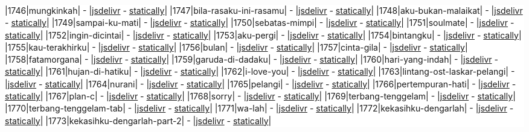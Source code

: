 |1746|mungkinkah| - |[jsdelivr](https://cdn.jsdelivr.net/gh/dbchord/c2-1-3/1-5000/1501-2000/mungkinkah.png) - [statically](https://cdn.statically.io/gh/dbchord/c2-1-3/i/1-5000/1501-2000/mungkinkah.png)|
|1747|bila-rasaku-ini-rasamu| - |[jsdelivr](https://cdn.jsdelivr.net/gh/dbchord/c2-1-3/1-5000/1501-2000/bila-rasaku-ini-rasamu.png) - [statically](https://cdn.statically.io/gh/dbchord/c2-1-3/i/1-5000/1501-2000/bila-rasaku-ini-rasamu.png)|
|1748|aku-bukan-malaikat| - |[jsdelivr](https://cdn.jsdelivr.net/gh/dbchord/c2-1-3/1-5000/1501-2000/aku-bukan-malaikat.png) - [statically](https://cdn.statically.io/gh/dbchord/c2-1-3/i/1-5000/1501-2000/aku-bukan-malaikat.png)|
|1749|sampai-ku-mati| - |[jsdelivr](https://cdn.jsdelivr.net/gh/dbchord/c2-1-3/1-5000/1501-2000/sampai-ku-mati.png) - [statically](https://cdn.statically.io/gh/dbchord/c2-1-3/i/1-5000/1501-2000/sampai-ku-mati.png)|
|1750|sebatas-mimpi| - |[jsdelivr](https://cdn.jsdelivr.net/gh/dbchord/c2-1-3/1-5000/1501-2000/sebatas-mimpi.png) - [statically](https://cdn.statically.io/gh/dbchord/c2-1-3/i/1-5000/1501-2000/sebatas-mimpi.png)|
|1751|soulmate| - |[jsdelivr](https://cdn.jsdelivr.net/gh/dbchord/c2-1-3/1-5000/1501-2000/soulmate.png) - [statically](https://cdn.statically.io/gh/dbchord/c2-1-3/i/1-5000/1501-2000/soulmate.png)|
|1752|ingin-dicintai| - |[jsdelivr](https://cdn.jsdelivr.net/gh/dbchord/c2-1-3/1-5000/1501-2000/ingin-dicintai.png) - [statically](https://cdn.statically.io/gh/dbchord/c2-1-3/i/1-5000/1501-2000/ingin-dicintai.png)|
|1753|aku-pergi| - |[jsdelivr](https://cdn.jsdelivr.net/gh/dbchord/c2-1-3/1-5000/1501-2000/aku-pergi.png) - [statically](https://cdn.statically.io/gh/dbchord/c2-1-3/i/1-5000/1501-2000/aku-pergi.png)|
|1754|bintangku| - |[jsdelivr](https://cdn.jsdelivr.net/gh/dbchord/c2-1-3/1-5000/1501-2000/bintangku.png) - [statically](https://cdn.statically.io/gh/dbchord/c2-1-3/i/1-5000/1501-2000/bintangku.png)|
|1755|kau-terakhirku| - |[jsdelivr](https://cdn.jsdelivr.net/gh/dbchord/c2-1-3/1-5000/1501-2000/kau-terakhirku.png) - [statically](https://cdn.statically.io/gh/dbchord/c2-1-3/i/1-5000/1501-2000/kau-terakhirku.png)|
|1756|bulan| - |[jsdelivr](https://cdn.jsdelivr.net/gh/dbchord/c2-1-3/1-5000/1501-2000/bulan.png) - [statically](https://cdn.statically.io/gh/dbchord/c2-1-3/i/1-5000/1501-2000/bulan.png)|
|1757|cinta-gila| - |[jsdelivr](https://cdn.jsdelivr.net/gh/dbchord/c2-1-3/1-5000/1501-2000/cinta-gila.png) - [statically](https://cdn.statically.io/gh/dbchord/c2-1-3/i/1-5000/1501-2000/cinta-gila.png)|
|1758|fatamorgana| - |[jsdelivr](https://cdn.jsdelivr.net/gh/dbchord/c2-1-3/1-5000/1501-2000/fatamorgana.png) - [statically](https://cdn.statically.io/gh/dbchord/c2-1-3/i/1-5000/1501-2000/fatamorgana.png)|
|1759|garuda-di-dadaku| - |[jsdelivr](https://cdn.jsdelivr.net/gh/dbchord/c2-1-3/1-5000/1501-2000/garuda-di-dadaku.png) - [statically](https://cdn.statically.io/gh/dbchord/c2-1-3/i/1-5000/1501-2000/garuda-di-dadaku.png)|
|1760|hari-yang-indah| - |[jsdelivr](https://cdn.jsdelivr.net/gh/dbchord/c2-1-3/1-5000/1501-2000/hari-yang-indah.png) - [statically](https://cdn.statically.io/gh/dbchord/c2-1-3/i/1-5000/1501-2000/hari-yang-indah.png)|
|1761|hujan-di-hatiku| - |[jsdelivr](https://cdn.jsdelivr.net/gh/dbchord/c2-1-3/1-5000/1501-2000/hujan-di-hatiku.png) - [statically](https://cdn.statically.io/gh/dbchord/c2-1-3/i/1-5000/1501-2000/hujan-di-hatiku.png)|
|1762|i-love-you| - |[jsdelivr](https://cdn.jsdelivr.net/gh/dbchord/c2-1-3/1-5000/1501-2000/i-love-you.png) - [statically](https://cdn.statically.io/gh/dbchord/c2-1-3/i/1-5000/1501-2000/i-love-you.png)|
|1763|lintang-ost-laskar-pelangi| - |[jsdelivr](https://cdn.jsdelivr.net/gh/dbchord/c2-1-3/1-5000/1501-2000/lintang-ost-laskar-pelangi.png) - [statically](https://cdn.statically.io/gh/dbchord/c2-1-3/i/1-5000/1501-2000/lintang-ost-laskar-pelangi.png)|
|1764|nurani| - |[jsdelivr](https://cdn.jsdelivr.net/gh/dbchord/c2-1-3/1-5000/1501-2000/nurani.png) - [statically](https://cdn.statically.io/gh/dbchord/c2-1-3/i/1-5000/1501-2000/nurani.png)|
|1765|pelangi| - |[jsdelivr](https://cdn.jsdelivr.net/gh/dbchord/c2-1-3/1-5000/1501-2000/pelangi.png) - [statically](https://cdn.statically.io/gh/dbchord/c2-1-3/i/1-5000/1501-2000/pelangi.png)|
|1766|pertempuran-hati| - |[jsdelivr](https://cdn.jsdelivr.net/gh/dbchord/c2-1-3/1-5000/1501-2000/pertempuran-hati.png) - [statically](https://cdn.statically.io/gh/dbchord/c2-1-3/i/1-5000/1501-2000/pertempuran-hati.png)|
|1767|plan-c| - |[jsdelivr](https://cdn.jsdelivr.net/gh/dbchord/c2-1-3/1-5000/1501-2000/plan-c.png) - [statically](https://cdn.statically.io/gh/dbchord/c2-1-3/i/1-5000/1501-2000/plan-c.png)|
|1768|sorry| - |[jsdelivr](https://cdn.jsdelivr.net/gh/dbchord/c2-1-3/1-5000/1501-2000/sorry.png) - [statically](https://cdn.statically.io/gh/dbchord/c2-1-3/i/1-5000/1501-2000/sorry.png)|
|1769|terbang-tenggelam| - |[jsdelivr](https://cdn.jsdelivr.net/gh/dbchord/c2-1-3/1-5000/1501-2000/terbang-tenggelam.png) - [statically](https://cdn.statically.io/gh/dbchord/c2-1-3/i/1-5000/1501-2000/terbang-tenggelam.png)|
|1770|terbang-tenggelam-tab| - |[jsdelivr](https://cdn.jsdelivr.net/gh/dbchord/c2-1-3/1-5000/1501-2000/terbang-tenggelam-tab.png) - [statically](https://cdn.statically.io/gh/dbchord/c2-1-3/i/1-5000/1501-2000/terbang-tenggelam-tab.png)|
|1771|wa-lah| - |[jsdelivr](https://cdn.jsdelivr.net/gh/dbchord/c2-1-3/1-5000/1501-2000/wa-lah.png) - [statically](https://cdn.statically.io/gh/dbchord/c2-1-3/i/1-5000/1501-2000/wa-lah.png)|
|1772|kekasihku-dengarlah| - |[jsdelivr](https://cdn.jsdelivr.net/gh/dbchord/c2-1-3/1-5000/1501-2000/kekasihku-dengarlah.png) - [statically](https://cdn.statically.io/gh/dbchord/c2-1-3/i/1-5000/1501-2000/kekasihku-dengarlah.png)|
|1773|kekasihku-dengarlah-part-2| - |[jsdelivr](https://cdn.jsdelivr.net/gh/dbchord/c2-1-3/1-5000/1501-2000/kekasihku-dengarlah-part-2.png) - [statically](https://cdn.statically.io/gh/dbchord/c2-1-3/i/1-5000/1501-2000/kekasihku-dengarlah-part-2.png)|